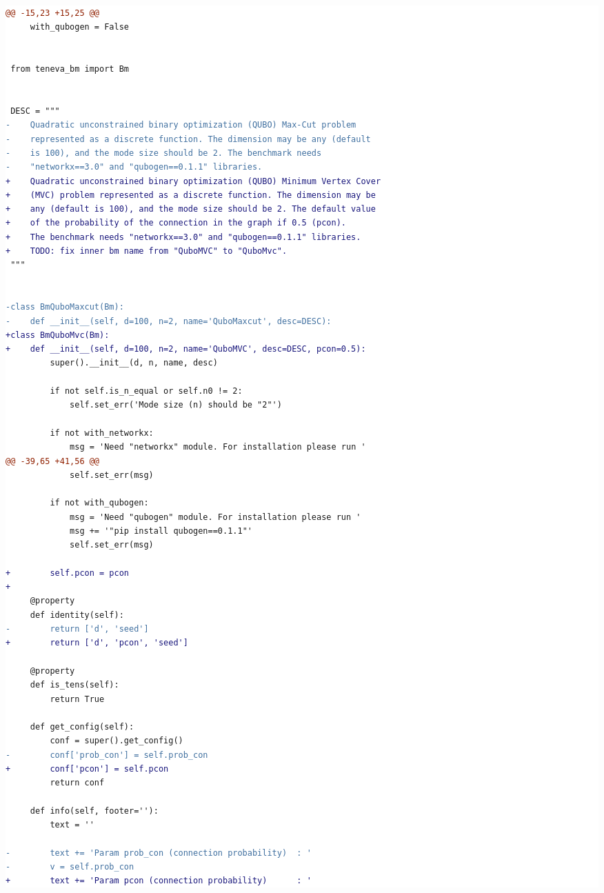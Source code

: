 ```diff
@@ -15,23 +15,25 @@
     with_qubogen = False
 
 
 from teneva_bm import Bm
 
 
 DESC = """
-    Quadratic unconstrained binary optimization (QUBO) Max-Cut problem
-    represented as a discrete function. The dimension may be any (default
-    is 100), and the mode size should be 2. The benchmark needs
-    "networkx==3.0" and "qubogen==0.1.1" libraries.
+    Quadratic unconstrained binary optimization (QUBO) Minimum Vertex Cover
+    (MVC) problem represented as a discrete function. The dimension may be
+    any (default is 100), and the mode size should be 2. The default value
+    of the probability of the connection in the graph if 0.5 (pcon).
+    The benchmark needs "networkx==3.0" and "qubogen==0.1.1" libraries.
+    TODO: fix inner bm name from "QuboMVC" to "QuboMvc".
 """
 
 
-class BmQuboMaxcut(Bm):
-    def __init__(self, d=100, n=2, name='QuboMaxcut', desc=DESC):
+class BmQuboMvc(Bm):
+    def __init__(self, d=100, n=2, name='QuboMVC', desc=DESC, pcon=0.5):
         super().__init__(d, n, name, desc)
 
         if not self.is_n_equal or self.n0 != 2:
             self.set_err('Mode size (n) should be "2"')
 
         if not with_networkx:
             msg = 'Need "networkx" module. For installation please run '
@@ -39,65 +41,56 @@
             self.set_err(msg)
 
         if not with_qubogen:
             msg = 'Need "qubogen" module. For installation please run '
             msg += '"pip install qubogen==0.1.1"'
             self.set_err(msg)
 
+        self.pcon = pcon
+
     @property
     def identity(self):
-        return ['d', 'seed']
+        return ['d', 'pcon', 'seed']
 
     @property
     def is_tens(self):
         return True
 
     def get_config(self):
         conf = super().get_config()
-        conf['prob_con'] = self.prob_con
+        conf['pcon'] = self.pcon
         return conf
 
     def info(self, footer=''):
         text = ''
 
-        text += 'Param prob_con (connection probability)  : '
-        v = self.prob_con
+        text += 'Param pcon (connection probability)      : '
```
